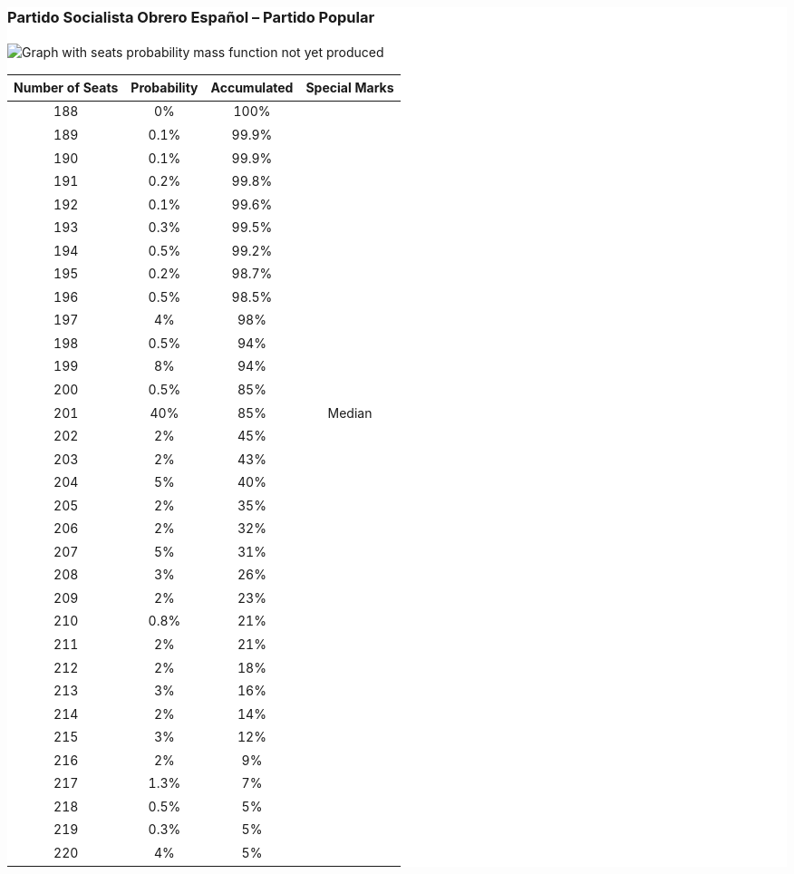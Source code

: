 ### Partido Socialista Obrero Español – Partido Popular

![Graph with seats probability mass function not yet produced](2019-03-27-Celeste-Tel-coalitions-seats-pmf-psoe–pp.png "Seats Probability Mass Function")

| Number of Seats | Probability | Accumulated | Special Marks |
|:---------------:|:-----------:|:-----------:|:-------------:|
| 188 | 0% | 100% |  |
| 189 | 0.1% | 99.9% |  |
| 190 | 0.1% | 99.9% |  |
| 191 | 0.2% | 99.8% |  |
| 192 | 0.1% | 99.6% |  |
| 193 | 0.3% | 99.5% |  |
| 194 | 0.5% | 99.2% |  |
| 195 | 0.2% | 98.7% |  |
| 196 | 0.5% | 98.5% |  |
| 197 | 4% | 98% |  |
| 198 | 0.5% | 94% |  |
| 199 | 8% | 94% |  |
| 200 | 0.5% | 85% |  |
| 201 | 40% | 85% | Median |
| 202 | 2% | 45% |  |
| 203 | 2% | 43% |  |
| 204 | 5% | 40% |  |
| 205 | 2% | 35% |  |
| 206 | 2% | 32% |  |
| 207 | 5% | 31% |  |
| 208 | 3% | 26% |  |
| 209 | 2% | 23% |  |
| 210 | 0.8% | 21% |  |
| 211 | 2% | 21% |  |
| 212 | 2% | 18% |  |
| 213 | 3% | 16% |  |
| 214 | 2% | 14% |  |
| 215 | 3% | 12% |  |
| 216 | 2% | 9% |  |
| 217 | 1.3% | 7% |  |
| 218 | 0.5% | 5% |  |
| 219 | 0.3% | 5% |  |
| 220 | 4% | 5% |  |